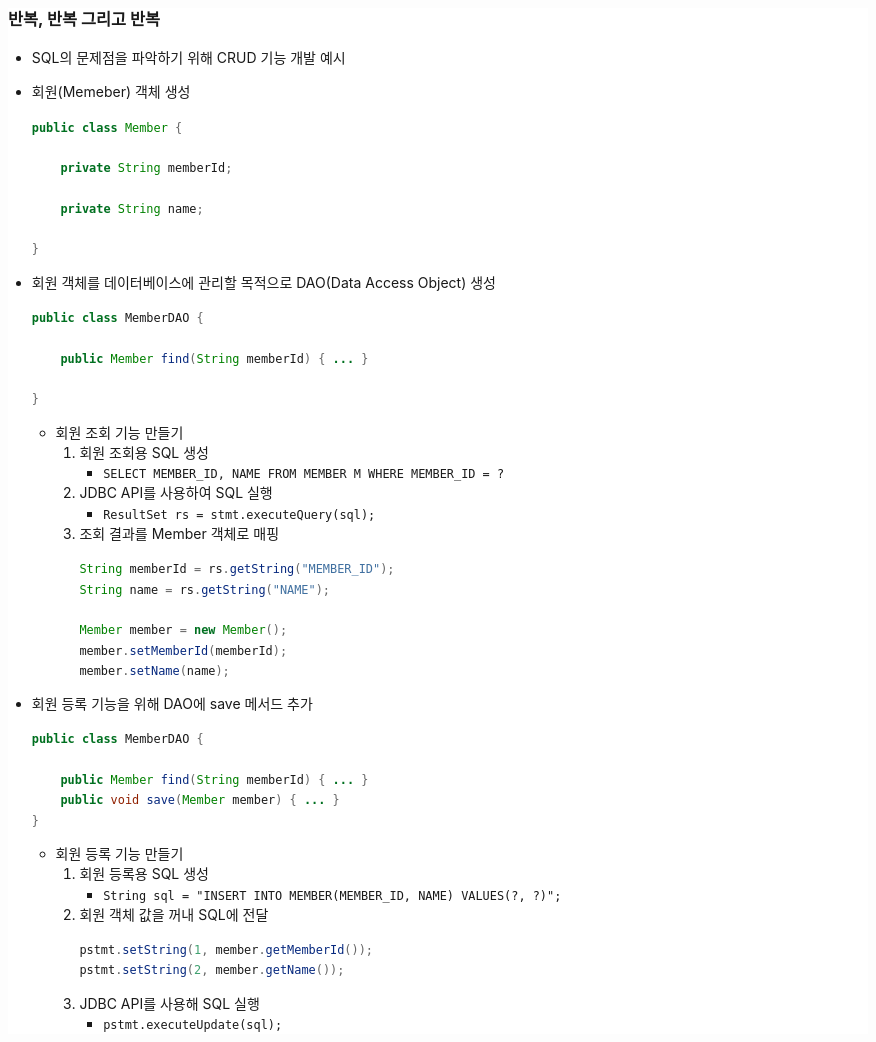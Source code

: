 ### 반복, 반복 그리고 반복
- SQL의 문제점을 파악하기 위해 CRUD 기능 개발 예시
- 회원(Memeber) 객체 생성
    ~~~java
    public class Member {

        private String memberId;

        private String name;

    }
    ~~~
- 회원 객체를 데이터베이스에 관리할 목적으로 DAO(Data Access Object) 생성
    ~~~java
    public class MemberDAO {

        public Member find(String memberId) { ... }

    }
    ~~~
    - 회원 조회 기능 만들기
        1. 회원 조회용 SQL 생성
            - `SELECT MEMBER_ID, NAME FROM MEMBER M WHERE MEMBER_ID = ?`
        2. JDBC API를 사용하여 SQL 실행
            - `ResultSet rs = stmt.executeQuery(sql);`
        3. 조회 결과를 Member 객체로 매핑
            ```java
            String memberId = rs.getString("MEMBER_ID");
            String name = rs.getString("NAME");

            Member member = new Member();
            member.setMemberId(memberId);
            member.setName(name);
            ```

- 회원 등록 기능을 위해 DAO에 save 메서드 추가
    ~~~java
    public class MemberDAO {

        public Member find(String memberId) { ... }
        public void save(Member member) { ... }
    }
    ~~~
    - 회원 등록 기능 만들기
        1. 회원 등록용 SQL 생성
            - `String sql = "INSERT INTO MEMBER(MEMBER_ID, NAME) VALUES(?, ?)";`
        2. 회원 객체 값을 꺼내 SQL에 전달
            ```java
            pstmt.setString(1, member.getMemberId());
            pstmt.setString(2, member.getName());
            ```
        3. JDBC API를 사용해 SQL 실행
            - `pstmt.executeUpdate(sql);`
